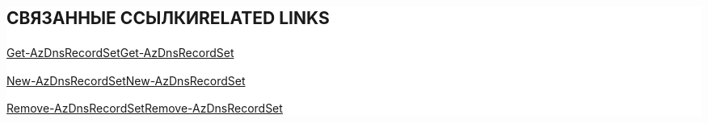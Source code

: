 ## <span data-ttu-id="ae12f-149">СВЯЗАННЫЕ ССЫЛКИ</span><span class="sxs-lookup"><span data-stu-id="ae12f-149">RELATED LINKS</span></span>

[<span data-ttu-id="ae12f-150">Get-AzDnsRecordSet</span><span class="sxs-lookup"><span data-stu-id="ae12f-150">Get-AzDnsRecordSet</span></span>](./Get-AzDnsRecordSet.md)

[<span data-ttu-id="ae12f-151">New-AzDnsRecordSet</span><span class="sxs-lookup"><span data-stu-id="ae12f-151">New-AzDnsRecordSet</span></span>](./New-AzDnsRecordSet.md)

[<span data-ttu-id="ae12f-152">Remove-AzDnsRecordSet</span><span class="sxs-lookup"><span data-stu-id="ae12f-152">Remove-AzDnsRecordSet</span></span>](./Remove-AzDnsRecordSet.md)

